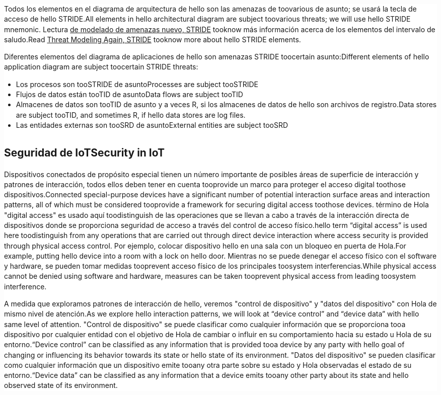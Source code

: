 <span data-ttu-id="291fc-156">Todos los elementos en el diagrama de arquitectura de hello son las amenazas de toovarious de asunto; se usará la tecla de acceso de hello STRIDE.</span><span class="sxs-lookup"><span data-stu-id="291fc-156">All elements in hello architectural diagram are subject toovarious threats; we will use hello STRIDE mnemonic.</span></span> <span data-ttu-id="291fc-157">Lectura [de modelado de amenazas nuevo, STRIDE](https://blogs.msdn.microsoft.com/larryosterman/2007/09/04/threat-modeling-again-stride/) tooknow más información acerca de los elementos del intervalo de saludo.</span><span class="sxs-lookup"><span data-stu-id="291fc-157">Read [Threat Modeling Again, STRIDE](https://blogs.msdn.microsoft.com/larryosterman/2007/09/04/threat-modeling-again-stride/) tooknow more about hello STRIDE elements.</span></span>

<span data-ttu-id="291fc-158">Diferentes elementos del diagrama de aplicaciones de hello son amenazas STRIDE toocertain asunto:</span><span class="sxs-lookup"><span data-stu-id="291fc-158">Different elements of hello application diagram are subject toocertain STRIDE threats:</span></span>

* <span data-ttu-id="291fc-159">Los procesos son tooSTRIDE de asunto</span><span class="sxs-lookup"><span data-stu-id="291fc-159">Processes are subject tooSTRIDE</span></span>
* <span data-ttu-id="291fc-160">Flujos de datos están tooTID de asunto</span><span class="sxs-lookup"><span data-stu-id="291fc-160">Data flows are subject tooTID</span></span>
* <span data-ttu-id="291fc-161">Almacenes de datos son tooTID de asunto y a veces R, si los almacenes de datos de hello son archivos de registro.</span><span class="sxs-lookup"><span data-stu-id="291fc-161">Data stores are subject tooTID, and sometimes R, if hello data stores are log files.</span></span>
* <span data-ttu-id="291fc-162">Las entidades externas son tooSRD de asunto</span><span class="sxs-lookup"><span data-stu-id="291fc-162">External entities are subject tooSRD</span></span>

## <a name="security-in-iot"></a><span data-ttu-id="291fc-163">Seguridad de IoT</span><span class="sxs-lookup"><span data-stu-id="291fc-163">Security in IoT</span></span>
<span data-ttu-id="291fc-164">Dispositivos conectados de propósito especial tienen un número importante de posibles áreas de superficie de interacción y patrones de interacción, todos ellos deben tener en cuenta tooprovide un marco para proteger el acceso digital toothose dispositivos.</span><span class="sxs-lookup"><span data-stu-id="291fc-164">Connected special-purpose devices have a significant number of potential interaction surface areas and interaction patterns, all of which must be considered tooprovide a framework for securing digital access toothose devices.</span></span> <span data-ttu-id="291fc-165">término de Hola "digital access" es usado aquí toodistinguish de las operaciones que se llevan a cabo a través de la interacción directa de dispositivos donde se proporciona seguridad de acceso a través del control de acceso físico.</span><span class="sxs-lookup"><span data-stu-id="291fc-165">hello term “digital access” is used here toodistinguish from any operations that are carried out through direct device interaction where access security is provided through physical access control.</span></span> <span data-ttu-id="291fc-166">Por ejemplo, colocar dispositivo hello en una sala con un bloqueo en puerta de Hola.</span><span class="sxs-lookup"><span data-stu-id="291fc-166">For example, putting hello device into a room with a lock on hello door.</span></span> <span data-ttu-id="291fc-167">Mientras no se puede denegar el acceso físico con el software y hardware, se pueden tomar medidas tooprevent acceso físico de los principales toosystem interferencias.</span><span class="sxs-lookup"><span data-stu-id="291fc-167">While physical access cannot be denied using software and hardware, measures can be taken tooprevent physical access from leading toosystem interference.</span></span> 

<span data-ttu-id="291fc-168">A medida que exploramos patrones de interacción de hello, veremos "control de dispositivo" y "datos del dispositivo" con Hola de mismo nivel de atención.</span><span class="sxs-lookup"><span data-stu-id="291fc-168">As we explore hello interaction patterns, we will look at “device control” and “device data” with hello same level of attention.</span></span> <span data-ttu-id="291fc-169">"Control de dispositivo" se puede clasificar como cualquier información que se proporciona tooa dispositivo por cualquier entidad con el objetivo de Hola de cambiar o influir en su comportamiento hacia su estado u Hola de su entorno.</span><span class="sxs-lookup"><span data-stu-id="291fc-169">“Device control” can be classified as any information that is provided tooa device by any party with hello goal of changing or influencing its behavior towards its state or hello state of its environment.</span></span> <span data-ttu-id="291fc-170">"Datos del dispositivo" se pueden clasificar como cualquier información que un dispositivo emite tooany otra parte sobre su estado y Hola observadas el estado de su entorno.</span><span class="sxs-lookup"><span data-stu-id="291fc-170">“Device data” can be classified as any information that a device emits tooany other party about its state and hello observed state of its environment.</span></span>
